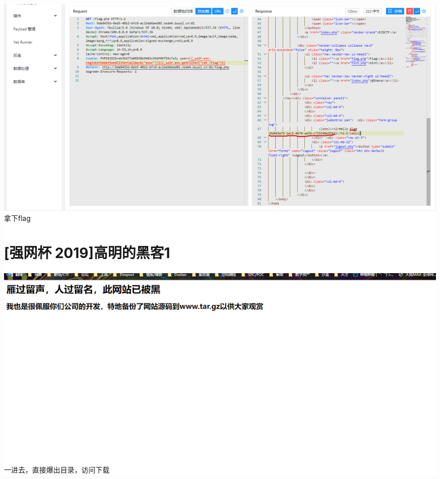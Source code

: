 ![upload successful](./images/pasted-320.png)
拿下flag

# [强网杯 2019]高明的黑客1

![upload successful](./images/pasted-321.png)
一进去，直接爆出目录，访问下载

